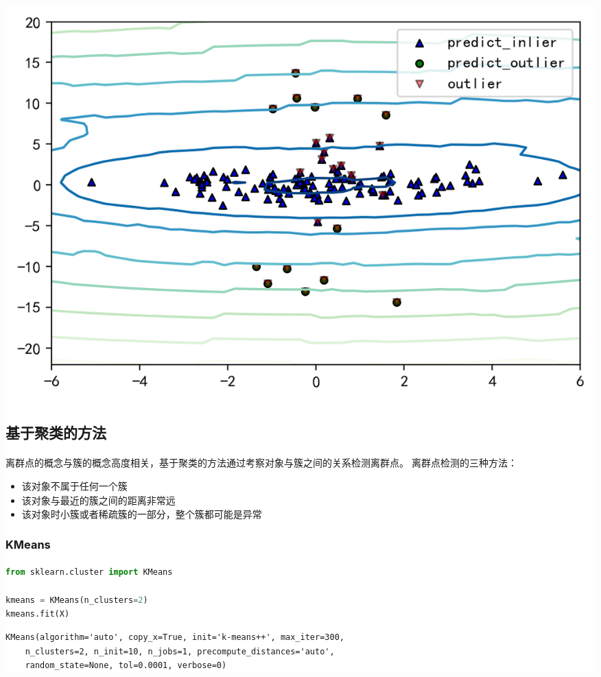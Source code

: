 ![png](./fig/output_29_0_1.png)


## 基于聚类的方法

离群点的概念与簇的概念高度相关，基于聚类的方法通过考察对象与簇之间的关系检测离群点。
离群点检测的三种方法：
- 该对象不属于任何一个簇
- 该对象与最近的簇之间的距离非常远
- 该对象时小簇或者稀疏簇的一部分，整个簇都可能是异常

### KMeans


```python
from sklearn.cluster import KMeans

kmeans = KMeans(n_clusters=2)
kmeans.fit(X)
```




    KMeans(algorithm='auto', copy_x=True, init='k-means++', max_iter=300,
        n_clusters=2, n_init=10, n_jobs=1, precompute_distances='auto',
        random_state=None, tol=0.0001, verbose=0)
